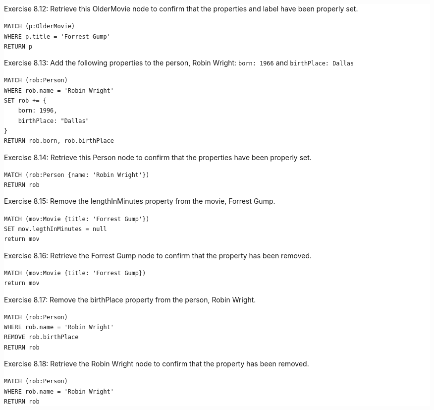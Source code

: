 Exercise 8.12: Retrieve this OlderMovie node to confirm that the properties and label have been properly set.

```Cypher
MATCH (p:OlderMovie)
WHERE p.title = 'Forrest Gump'
RETURN p
```

Exercise 8.13: Add the following properties to the person, Robin Wright: `born: 1966` and `birthPlace: Dallas`

```Cypher
MATCH (rob:Person)
WHERE rob.name = 'Robin Wright'
SET rob += {
    born: 1996,
    birthPlace: "Dallas"
}
RETURN rob.born, rob.birthPlace
```

Exercise 8.14: Retrieve this Person node to confirm that the properties have been properly set.

```Cypher
MATCH (rob:Person {name: 'Robin Wright'})
RETURN rob
```

Exercise 8.15: Remove the lengthInMinutes property from the movie, Forrest Gump.

```Cypher
MATCH (mov:Movie {title: 'Forrest Gump'})
SET mov.legthInMinutes = null
return mov
```

Exercise 8.16: Retrieve the Forrest Gump node to confirm that the property has been removed.

```Cypher
MATCH (mov:Movie {title: 'Forrest Gump})
return mov
```

Exercise 8.17: Remove the birthPlace property from the person, Robin Wright.

```Cypher
MATCH (rob:Person)
WHERE rob.name = 'Robin Wright'
REMOVE rob.birthPlace
RETURN rob
```

Exercise 8.18: Retrieve the Robin Wright node to confirm that the property has been removed.

```Cypher
MATCH (rob:Person)
WHERE rob.name = 'Robin Wright'
RETURN rob
```
